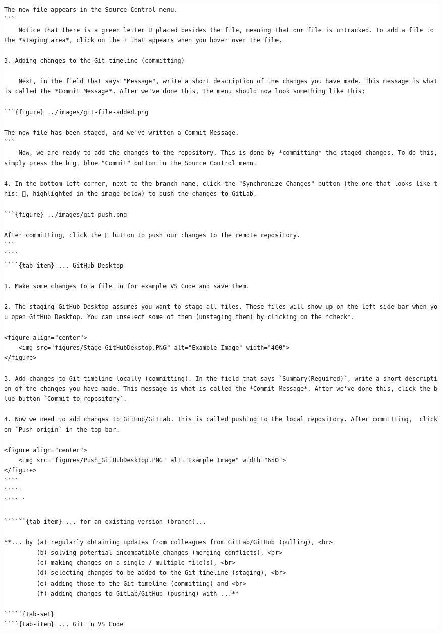 `````````{tab-set}
The new file appears in the Source Control menu.
```
    Notice that there is a green letter U placed besides the file, meaning that our file is untracked. To add a file to the *staging area*, click on the + that appears when you hover over the file. 

3. Adding changes to the Git-timeline (committing)

    Next, in the field that says "Message", write a short description of the changes you have made. This message is what is called the *Commit Message*. After we've done this, the menu should now look something like this:

```{figure} ../images/git-file-added.png

The new file has been staged, and we've written a Commit Message.
```
    Now, we are ready to add the changes to the repository. This is done by *committing* the staged changes. To do this, simply press the big, blue "Commit" button in the Source Control menu. 

4. In the bottom left corner, next to the branch name, click the "Synchronize Changes" button (the one that looks like this: 🔄, highlighted in the image below) to push the changes to GitLab.

```{figure} ../images/git-push.png

After committing, click the 🔄 button to push our changes to the remote repository.
```
````
````{tab-item} ... GitHub Desktop

1. Make some changes to a file in for example VS Code and save them.

2. The staging GitHub Desktop assumes you want to stage all files. These files will show up on the left side bar when you open GitHub Desktop. You can unselect some of them (unstaging them) by clicking on the *check*. 

<figure align="center">
    <img src="figures/Stage_GitHubDekstop.PNG" alt="Example Image" width="400">
</figure>

3. Add changes to Git-timeline locally (committing). In the field that says `Summary(Required)`, write a short description of the changes you have made. This message is what is called the *Commit Message*. After we've done this, click the blue button `Commit to repository`.

4. Now we need to add changes to GitHub/GitLab. This is called pushing to the local repository. After committing,  click on `Push origin` in the top bar. 

<figure align="center">
    <img src="figures/Push_GitHubDesktop.PNG" alt="Example Image" width="650">
</figure>
````
`````
``````

``````{tab-item} ... for an existing version (branch)...

**... by (a) regularly obtaining updates from colleagues from GitLab/GitHub (pulling), <br>
         (b) solving potential incompatible changes (merging conflicts), <br>
         (c) making changes on a single / multiple file(s), <br>
         (d) selecting changes to be added to the Git-timeline (staging), <br>
         (e) adding those to the Git-timeline (committing) and <br>
         (f) adding changes to GitLab/GitHub (pushing) with ...**

`````{tab-set}
````{tab-item} ... Git in VS Code

`````````